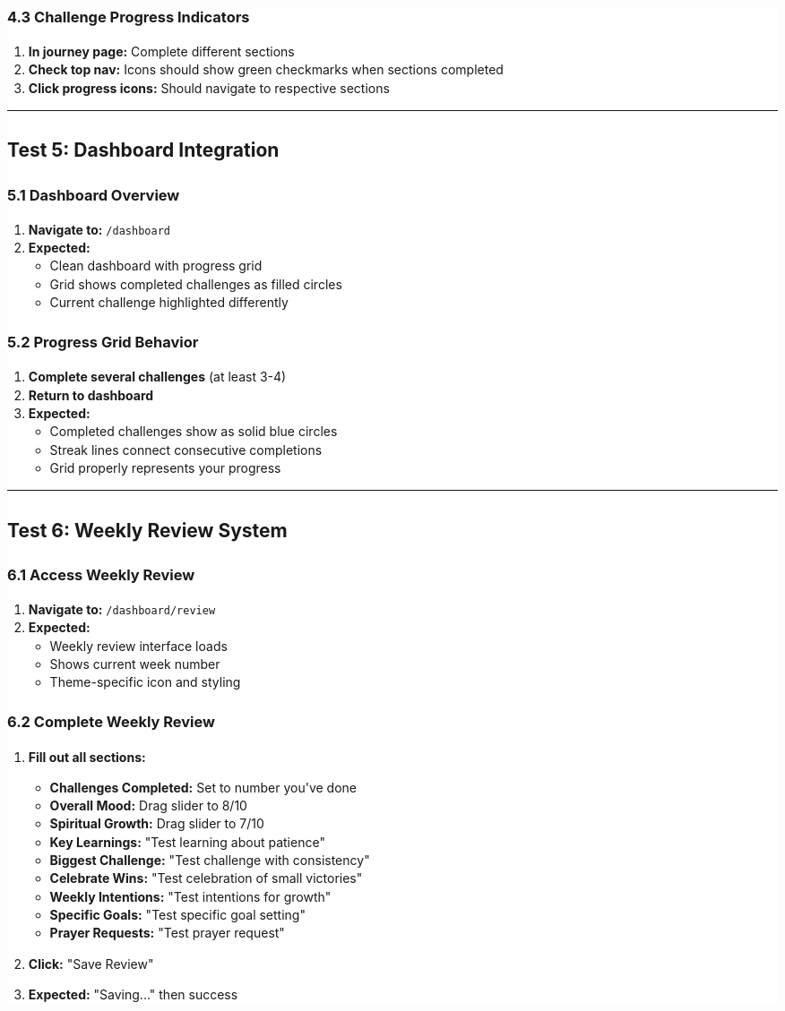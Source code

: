 ### 4.3 Challenge Progress Indicators
1. **In journey page:** Complete different sections
2. **Check top nav:** Icons should show green checkmarks when sections completed
3. **Click progress icons:** Should navigate to respective sections

---

## Test 5: Dashboard Integration

### 5.1 Dashboard Overview
1. **Navigate to:** `/dashboard`
2. **Expected:**
   - Clean dashboard with progress grid
   - Grid shows completed challenges as filled circles
   - Current challenge highlighted differently

### 5.2 Progress Grid Behavior
1. **Complete several challenges** (at least 3-4)
2. **Return to dashboard**
3. **Expected:**
   - Completed challenges show as solid blue circles
   - Streak lines connect consecutive completions
   - Grid properly represents your progress

---

## Test 6: Weekly Review System

### 6.1 Access Weekly Review
1. **Navigate to:** `/dashboard/review`
2. **Expected:**
   - Weekly review interface loads
   - Shows current week number
   - Theme-specific icon and styling

### 6.2 Complete Weekly Review
1. **Fill out all sections:**
   - **Challenges Completed:** Set to number you've done
   - **Overall Mood:** Drag slider to 8/10
   - **Spiritual Growth:** Drag slider to 7/10
   - **Key Learnings:** "Test learning about patience"
   - **Biggest Challenge:** "Test challenge with consistency"
   - **Celebrate Wins:** "Test celebration of small victories"
   - **Weekly Intentions:** "Test intentions for growth"
   - **Specific Goals:** "Test specific goal setting"
   - **Prayer Requests:** "Test prayer request"

2. **Click:** "Save Review"
3. **Expected:** "Saving..." then success

